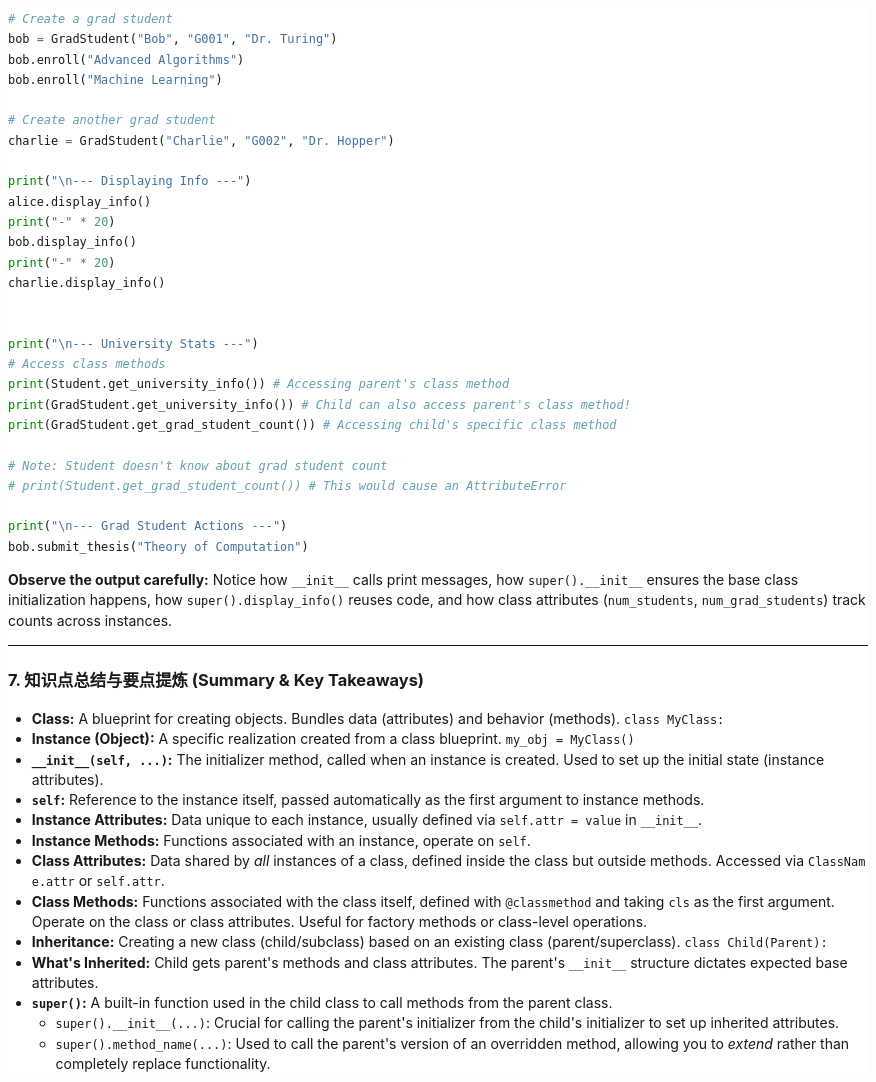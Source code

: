 ```python
# Create a grad student
bob = GradStudent("Bob", "G001", "Dr. Turing")
bob.enroll("Advanced Algorithms")
bob.enroll("Machine Learning")

# Create another grad student
charlie = GradStudent("Charlie", "G002", "Dr. Hopper")

print("\n--- Displaying Info ---")
alice.display_info()
print("-" * 20)
bob.display_info()
print("-" * 20)
charlie.display_info()


print("\n--- University Stats ---")
# Access class methods
print(Student.get_university_info()) # Accessing parent's class method
print(GradStudent.get_university_info()) # Child can also access parent's class method!
print(GradStudent.get_grad_student_count()) # Accessing child's specific class method

# Note: Student doesn't know about grad student count
# print(Student.get_grad_student_count()) # This would cause an AttributeError

print("\n--- Grad Student Actions ---")
bob.submit_thesis("Theory of Computation")
```

**Observe the output carefully:** Notice how `__init__` calls print messages, how `super().__init__` ensures the base class initialization happens, how `super().display_info()` reuses code, and how class attributes (`num_students`, `num_grad_students`) track counts across instances.

---

### 7. 知识点总结与要点提炼 (Summary & Key Takeaways)

*   **Class:** A blueprint for creating objects. Bundles data (attributes) and behavior (methods). `class MyClass:`
*   **Instance (Object):** A specific realization created from a class blueprint. `my_obj = MyClass()`
*   **`__init__(self, ...)`:** The initializer method, called when an instance is created. Used to set up the initial state (instance attributes).
*   **`self`:** Reference to the instance itself, passed automatically as the first argument to instance methods.
*   **Instance Attributes:** Data unique to each instance, usually defined via `self.attr = value` in `__init__`.
*   **Instance Methods:** Functions associated with an instance, operate on `self`.
*   **Class Attributes:** Data shared by *all* instances of a class, defined inside the class but outside methods. Accessed via `ClassName.attr` or `self.attr`.
*   **Class Methods:** Functions associated with the class itself, defined with `@classmethod` and taking `cls` as the first argument. Operate on the class or class attributes. Useful for factory methods or class-level operations.
*   **Inheritance:** Creating a new class (child/subclass) based on an existing class (parent/superclass). `class Child(Parent):`
*   **What's Inherited:** Child gets parent's methods and class attributes. The parent's `__init__` structure dictates expected base attributes.
*   **`super()`:** A built-in function used in the child class to call methods from the parent class.
    *   `super().__init__(...)`: Crucial for calling the parent's initializer from the child's initializer to set up inherited attributes.
    *   `super().method_name(...)`: Used to call the parent's version of an overridden method, allowing you to *extend* rather than completely replace functionality.